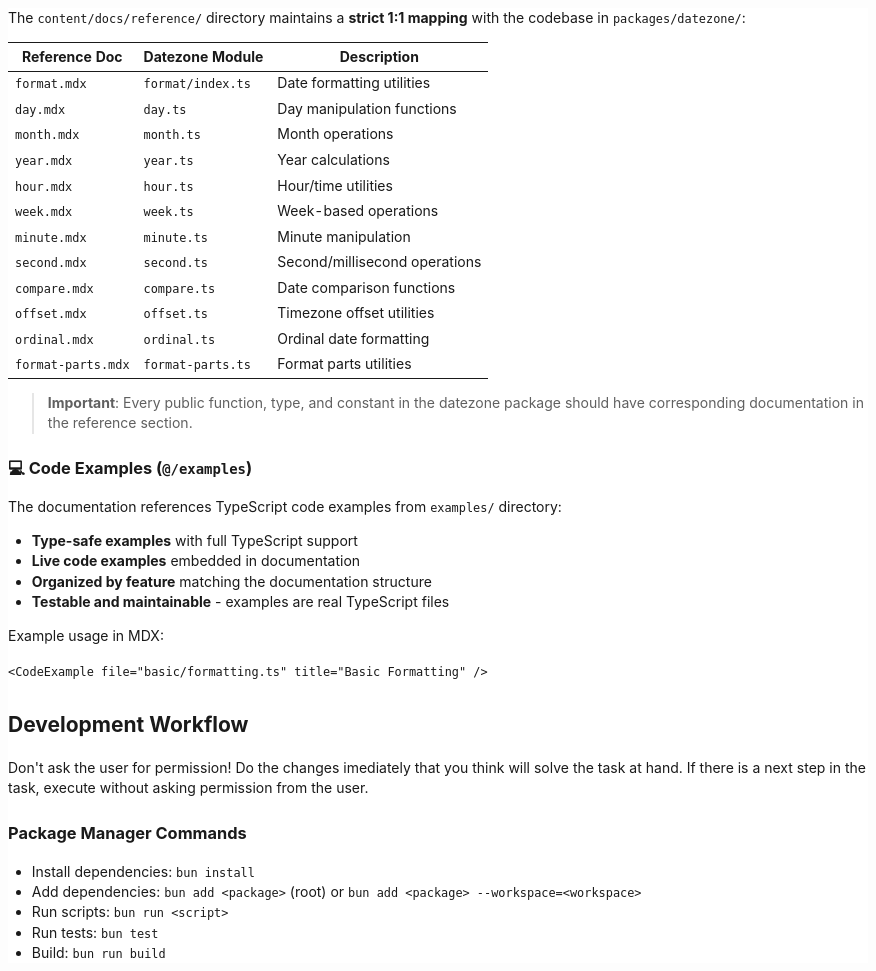 The `content/docs/reference/` directory maintains a **strict 1:1 mapping** with the codebase in `packages/datezone/`:

| Reference Doc | Datezone Module | Description |
|---------------|-----------------|-------------|
| `format.mdx` | `format/index.ts` | Date formatting utilities |
| `day.mdx` | `day.ts` | Day manipulation functions |
| `month.mdx` | `month.ts` | Month operations |
| `year.mdx` | `year.ts` | Year calculations |
| `hour.mdx` | `hour.ts` | Hour/time utilities |
| `week.mdx` | `week.ts` | Week-based operations |
| `minute.mdx` | `minute.ts` | Minute manipulation |
| `second.mdx` | `second.ts` | Second/millisecond operations |
| `compare.mdx` | `compare.ts` | Date comparison functions |
| `offset.mdx` | `offset.ts` | Timezone offset utilities |
| `ordinal.mdx` | `ordinal.ts` | Ordinal date formatting |
| `format-parts.mdx` | `format-parts.ts` | Format parts utilities |

> **Important**: Every public function, type, and constant in the datezone package should have corresponding documentation in the reference section.

### 💻 Code Examples (`@/examples`)

The documentation references TypeScript code examples from `examples/` directory:

- **Type-safe examples** with full TypeScript support
- **Live code examples** embedded in documentation
- **Organized by feature** matching the documentation structure
- **Testable and maintainable** - examples are real TypeScript files

Example usage in MDX:
```mdx
<CodeExample file="basic/formatting.ts" title="Basic Formatting" />
```

## Development Workflow

Don't ask the user for permission! Do the changes imediately that you think will solve the task at hand. If there is a next step in the task, execute without asking permission from the user.

### Package Manager Commands
- Install dependencies: `bun install`
- Add dependencies: `bun add <package>` (root) or `bun add <package> --workspace=<workspace>`
- Run scripts: `bun run <script>`
- Run tests: `bun test`
- Build: `bun run build`
